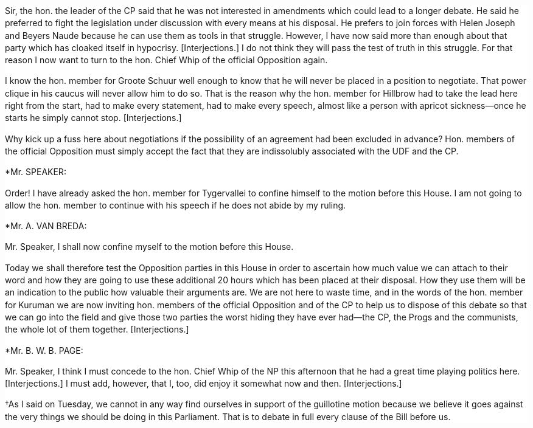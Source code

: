 <p>Sir, the hon. the leader of the CP said that he was not interested in amendments which could lead to a longer debate. He said he <span class="col_12115-12116" refersTo="page_0946"/>preferred to fight the legislation under discussion with every means at his disposal. He prefers to join forces with Helen Joseph and Beyers Naude because he can use them as tools in that struggle. However, I have now said more than enough about that party which has cloaked itself in hypocrisy. [Interjections.] I do not think they will pass the test of truth in this struggle. For that reason I now want to turn to the hon. Chief Whip of the official Opposition again.</p>

<p>I know the hon. member for Groote Schuur well enough to know that he will never be placed in a position to negotiate. That power clique in his caucus will never allow him to do so. That is the reason why the hon. member for Hillbrow had to take the lead here right from the start, had to make every statement, had to make every speech, almost like a person with apricot sickness&#x2014;once he starts he simply cannot stop. [Interjections.]</p>

<p>Why kick up a fuss here about negotiations if the possibility of an agreement had been excluded in advance? Hon. members of the official Opposition must simply accept the fact that they are indissolubly associated with the UDF and the CP.</p>

</speech>

<speech by="#speaker">

<from>*Mr. <person refersTo="hansard_za">SPEAKER</person>:</from>

<p>Order! I have already asked the hon. member for Tygervallei to confine himself to the motion before this House. I am not going to allow the hon. member to continue with his speech if he does not abide by my ruling.</p>

</speech>

<speech by="#van_breda">

<from>*Mr. <person refersTo="hansard_za">A. VAN BREDA</person>:</from>

<p>Mr. Speaker, I shall now confine myself to the motion before this House.</p>

<p>Today we shall therefore test the Opposition parties in this House in order to ascertain how much value we can attach to their word and how they are going to use these additional 20 hours which has been placed at their disposal. How they use them will be an indication to the public how valuable their arguments are. We are not here to waste time, and in the words of the hon. member for Kuruman we are now inviting hon. members of the official Opposition and of the CP to help us to dispose of this debate so that we can go into the field and give those two parties the worst hiding they have ever had&#x2014;the CP, the Progs and the communists, the whole lot of them together. [Interjections.]</p>

</speech>

<speech by="#page">

<from>*Mr. <person refersTo="hansard_za">B. W. B. PAGE</person>:</from>

<p>Mr. Speaker, I think I must concede to the hon. Chief Whip of the NP this afternoon that he had a great time playing politics here. [Interjections.] I must add, however, that I, too, did enjoy it somewhat now and then. [Interjections.]</p>

<p>&#x2020;As I said on Tuesday, we cannot in any way find ourselves in support of the guillotine motion because we believe it goes against the very things we should be doing in this Parliament. That is to debate in full every clause of the Bill before us.</p>
